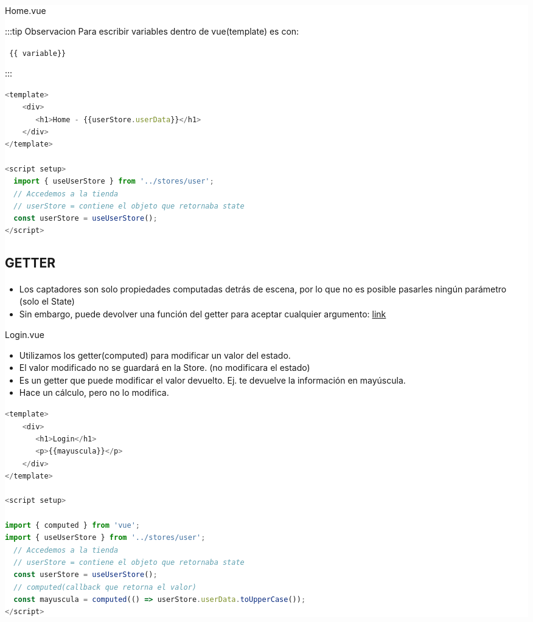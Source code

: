 Home.vue

:::tip Observacion 
Para escribir variables dentro de vue(template) es con:
 ```js
  {{ variable}}
 ```

:::

```js
<template>
    <div>
       <h1>Home - {{userStore.userData}}</h1>
    </div>
</template>

<script setup>
  import { useUserStore } from '../stores/user';
  // Accedemos a la tienda
  // userStore = contiene el objeto que retornaba state
  const userStore = useUserStore();
</script>

```
## GETTER

- Los captadores son solo propiedades computadas detrás de escena, por lo que no es posible pasarles ningún parámetro (solo el State)
- Sin embargo, puede devolver una función del getter para aceptar cualquier argumento: [link](https://pinia.vuejs.org/core-concepts/getters.html#passing-arguments-to-getters)

Login.vue

- Utilizamos los getter(computed) para modificar un valor del estado.
- El valor modificado no se guardará en la Store. (no modificara el estado)
- Es un getter que puede modificar el valor devuelto. Ej. te devuelve la información en mayúscula.
- Hace un cálculo, pero no lo modifica.

```js
<template>
    <div>
       <h1>Login</h1>
       <p>{{mayuscula}}</p>
    </div>
</template>

<script setup>
  
import { computed } from 'vue';
import { useUserStore } from '../stores/user';
  // Accedemos a la tienda
  // userStore = contiene el objeto que retornaba state
  const userStore = useUserStore();
  // computed(callback que retorna el valor)
  const mayuscula = computed(() => userStore.userData.toUpperCase());
</script>

```
